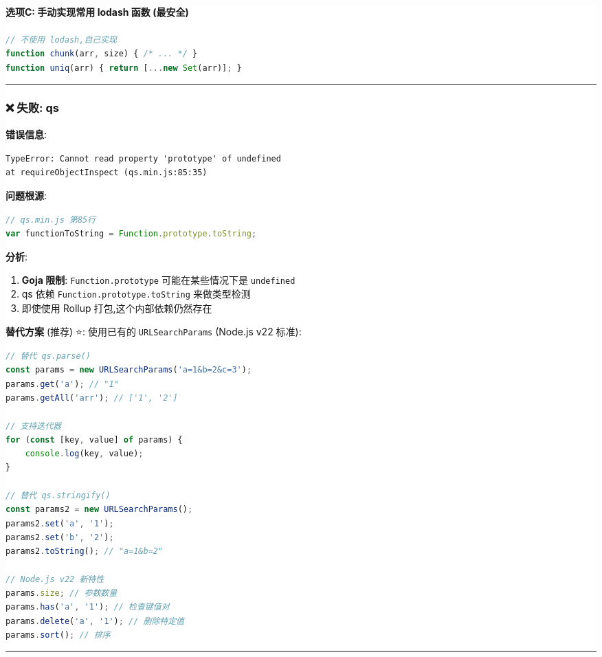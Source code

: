 #### 选项C: 手动实现常用 lodash 函数 (最安全)
```javascript
// 不使用 lodash,自己实现
function chunk(arr, size) { /* ... */ }
function uniq(arr) { return [...new Set(arr)]; }
```

---

### ❌ **失败: qs**

**错误信息**:
```
TypeError: Cannot read property 'prototype' of undefined 
at requireObjectInspect (qs.min.js:85:35)
```

**问题根源**:
```javascript
// qs.min.js 第85行
var functionToString = Function.prototype.toString;
```

**分析**:
1. **Goja 限制**: `Function.prototype` 可能在某些情况下是 `undefined`
2. qs 依赖 `Function.prototype.toString` 来做类型检测
3. 即使使用 Rollup 打包,这个内部依赖仍然存在

**替代方案** (推荐) ⭐:
使用已有的 `URLSearchParams` (Node.js v22 标准):

```javascript
// 替代 qs.parse()
const params = new URLSearchParams('a=1&b=2&c=3');
params.get('a'); // "1"
params.getAll('arr'); // ['1', '2']

// 支持迭代器
for (const [key, value] of params) {
    console.log(key, value);
}

// 替代 qs.stringify()
const params2 = new URLSearchParams();
params2.set('a', '1');
params2.set('b', '2');
params2.toString(); // "a=1&b=2"

// Node.js v22 新特性
params.size; // 参数数量
params.has('a', '1'); // 检查键值对
params.delete('a', '1'); // 删除特定值
params.sort(); // 排序
```

---